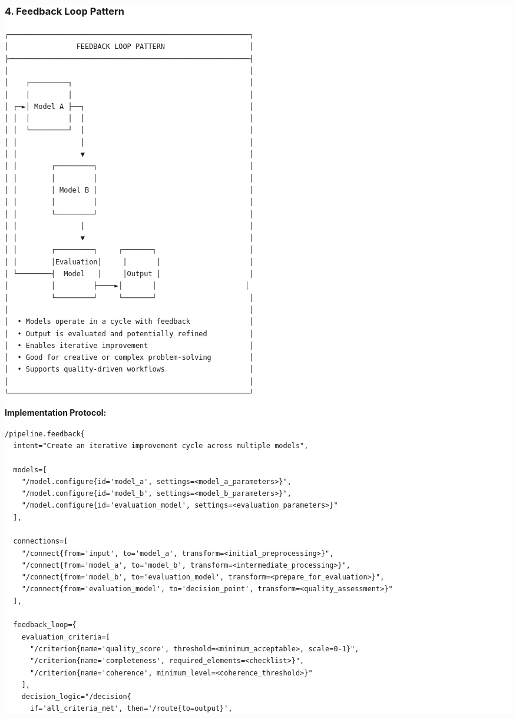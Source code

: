 ```
```

### 4. Feedback Loop Pattern

```
┌─────────────────────────────────────────────────────────┐
│                FEEDBACK LOOP PATTERN                    │
├─────────────────────────────────────────────────────────┤
│                                                         │
│    ┌─────────┐                                          │
│    │         │                                          │
│ ┌─►│ Model A ├──┐                                       │
│ │  │         │  │                                       │
│ │  └─────────┘  │                                       │
│ │               │                                       │
│ │               ▼                                       │
│ │        ┌─────────┐                                    │
│ │        │         │                                    │
│ │        │ Model B │                                    │
│ │        │         │                                    │
│ │        └─────────┘                                    │
│ │               │                                       │
│ │               ▼                                       │
│ │        ┌─────────┐     ┌───────┐                      │
│ │        │Evaluation│     │       │                     │
│ └────────┤  Model   │     │Output │                     │
│          │         ├────►│       │                     │
│          └─────────┘     └───────┘                      │
│                                                         │
│  • Models operate in a cycle with feedback              │
│  • Output is evaluated and potentially refined          │
│  • Enables iterative improvement                        │
│  • Good for creative or complex problem-solving         │
│  • Supports quality-driven workflows                    │
│                                                         │
└─────────────────────────────────────────────────────────┘
```

**Implementation Protocol:**

```
/pipeline.feedback{
  intent="Create an iterative improvement cycle across multiple models",
  
  models=[
    "/model.configure{id='model_a', settings=<model_a_parameters>}",
    "/model.configure{id='model_b', settings=<model_b_parameters>}",
    "/model.configure{id='evaluation_model', settings=<evaluation_parameters>}"
  ],
  
  connections=[
    "/connect{from='input', to='model_a', transform=<initial_preprocessing>}",
    "/connect{from='model_a', to='model_b', transform=<intermediate_processing>}",
    "/connect{from='model_b', to='evaluation_model', transform=<prepare_for_evaluation>}",
    "/connect{from='evaluation_model', to='decision_point', transform=<quality_assessment>}"
  ],
  
  feedback_loop={
    evaluation_criteria=[
      "/criterion{name='quality_score', threshold=<minimum_acceptable>, scale=0-1}",
      "/criterion{name='completeness', required_elements=<checklist>}",
      "/criterion{name='coherence', minimum_level=<coherence_threshold>}"
    ],
    decision_logic="/decision{
      if='all_criteria_met', then='/route{to=output}',
```